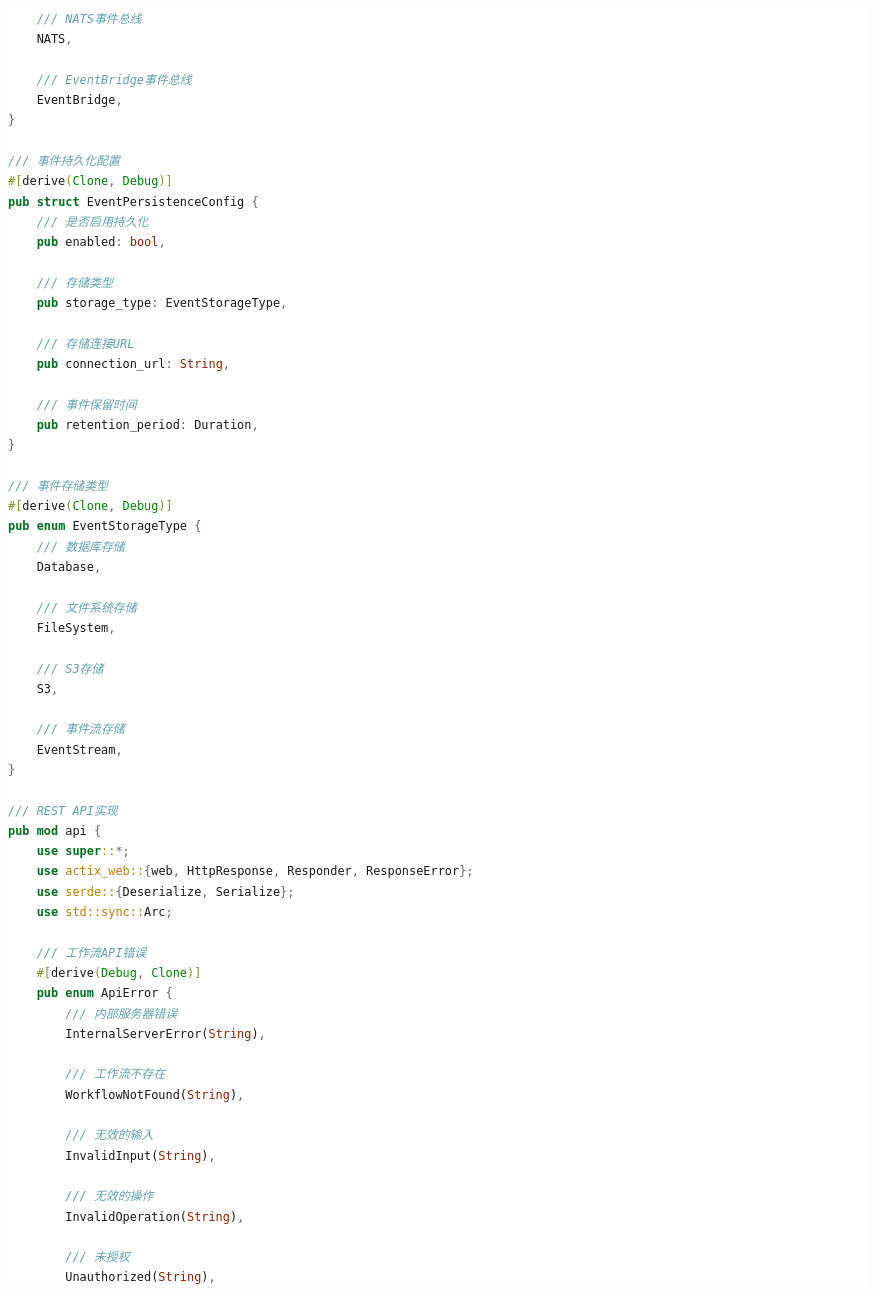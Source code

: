 ```rust
    /// NATS事件总线
    NATS,
    
    /// EventBridge事件总线
    EventBridge,
}

/// 事件持久化配置
#[derive(Clone, Debug)]
pub struct EventPersistenceConfig {
    /// 是否启用持久化
    pub enabled: bool,
    
    /// 存储类型
    pub storage_type: EventStorageType,
    
    /// 存储连接URL
    pub connection_url: String,
    
    /// 事件保留时间
    pub retention_period: Duration,
}

/// 事件存储类型
#[derive(Clone, Debug)]
pub enum EventStorageType {
    /// 数据库存储
    Database,
    
    /// 文件系统存储
    FileSystem,
    
    /// S3存储
    S3,
    
    /// 事件流存储
    EventStream,
}

/// REST API实现
pub mod api {
    use super::*;
    use actix_web::{web, HttpResponse, Responder, ResponseError};
    use serde::{Deserialize, Serialize};
    use std::sync::Arc;
    
    /// 工作流API错误
    #[derive(Debug, Clone)]
    pub enum ApiError {
        /// 内部服务器错误
        InternalServerError(String),
        
        /// 工作流不存在
        WorkflowNotFound(String),
        
        /// 无效的输入
        InvalidInput(String),
        
        /// 无效的操作
        InvalidOperation(String),
        
        /// 未授权
        Unauthorized(String),
```